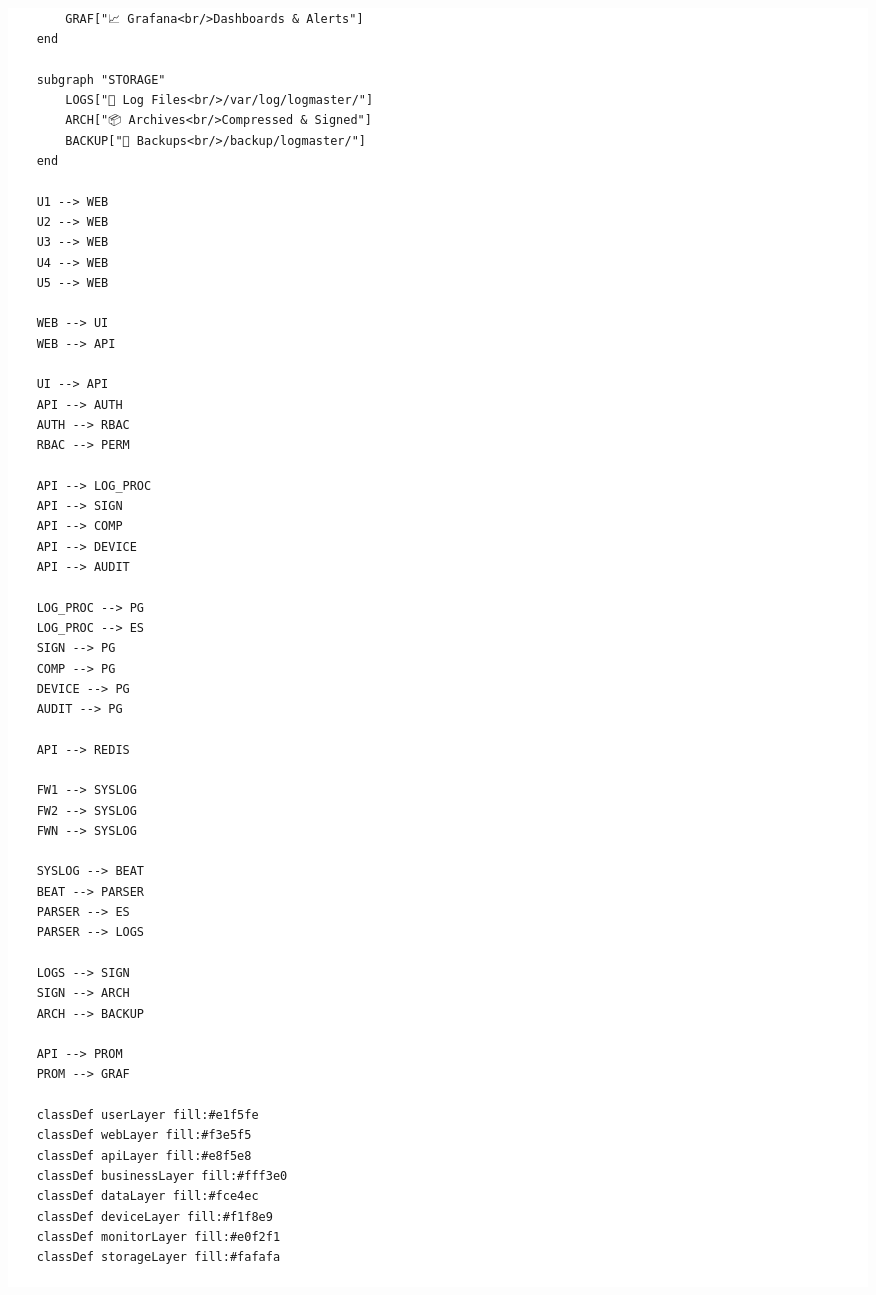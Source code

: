 ```mermaid
        GRAF["📈 Grafana<br/>Dashboards & Alerts"]
    end
    
    subgraph "STORAGE"
        LOGS["📁 Log Files<br/>/var/log/logmaster/"]
        ARCH["📦 Archives<br/>Compressed & Signed"]
        BACKUP["💾 Backups<br/>/backup/logmaster/"]
    end
    
    U1 --> WEB
    U2 --> WEB
    U3 --> WEB
    U4 --> WEB
    U5 --> WEB
    
    WEB --> UI
    WEB --> API
    
    UI --> API
    API --> AUTH
    AUTH --> RBAC
    RBAC --> PERM
    
    API --> LOG_PROC
    API --> SIGN
    API --> COMP
    API --> DEVICE
    API --> AUDIT
    
    LOG_PROC --> PG
    LOG_PROC --> ES
    SIGN --> PG
    COMP --> PG
    DEVICE --> PG
    AUDIT --> PG
    
    API --> REDIS
    
    FW1 --> SYSLOG
    FW2 --> SYSLOG
    FWN --> SYSLOG
    
    SYSLOG --> BEAT
    BEAT --> PARSER
    PARSER --> ES
    PARSER --> LOGS
    
    LOGS --> SIGN
    SIGN --> ARCH
    ARCH --> BACKUP
    
    API --> PROM
    PROM --> GRAF
    
    classDef userLayer fill:#e1f5fe
    classDef webLayer fill:#f3e5f5
    classDef apiLayer fill:#e8f5e8
    classDef businessLayer fill:#fff3e0
    classDef dataLayer fill:#fce4ec
    classDef deviceLayer fill:#f1f8e9
    classDef monitorLayer fill:#e0f2f1
    classDef storageLayer fill:#fafafa
    
```